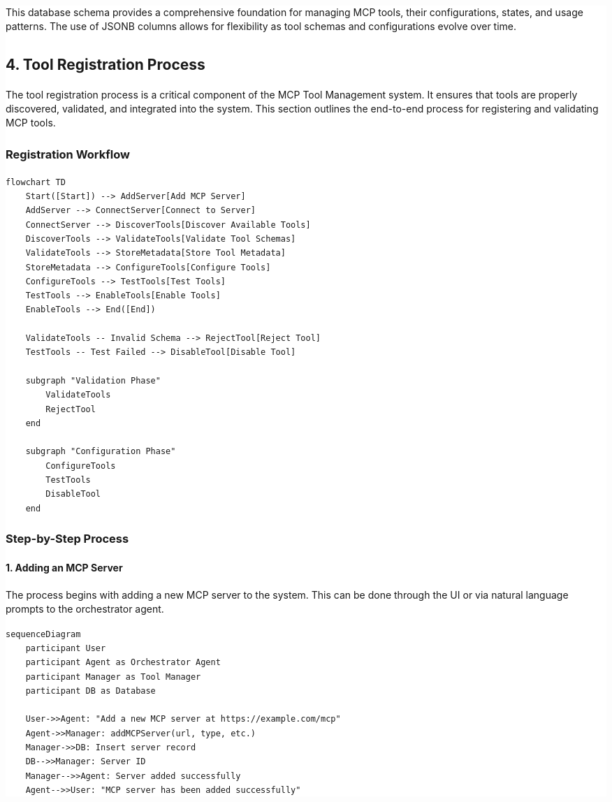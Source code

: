 This database schema provides a comprehensive foundation for managing MCP tools, their configurations, states, and usage patterns. The use of JSONB columns allows for flexibility as tool schemas and configurations evolve over time.

## 4. Tool Registration Process

The tool registration process is a critical component of the MCP Tool Management system. It ensures that tools are properly discovered, validated, and integrated into the system. This section outlines the end-to-end process for registering and validating MCP tools.

### Registration Workflow

```mermaid
flowchart TD
    Start([Start]) --> AddServer[Add MCP Server]
    AddServer --> ConnectServer[Connect to Server]
    ConnectServer --> DiscoverTools[Discover Available Tools]
    DiscoverTools --> ValidateTools[Validate Tool Schemas]
    ValidateTools --> StoreMetadata[Store Tool Metadata]
    StoreMetadata --> ConfigureTools[Configure Tools]
    ConfigureTools --> TestTools[Test Tools]
    TestTools --> EnableTools[Enable Tools]
    EnableTools --> End([End])
    
    ValidateTools -- Invalid Schema --> RejectTool[Reject Tool]
    TestTools -- Test Failed --> DisableTool[Disable Tool]
    
    subgraph "Validation Phase"
        ValidateTools
        RejectTool
    end
    
    subgraph "Configuration Phase"
        ConfigureTools
        TestTools
        DisableTool
    end
```

### Step-by-Step Process

#### 1. Adding an MCP Server

The process begins with adding a new MCP server to the system. This can be done through the UI or via natural language prompts to the orchestrator agent.

```mermaid
sequenceDiagram
    participant User
    participant Agent as Orchestrator Agent
    participant Manager as Tool Manager
    participant DB as Database
    
    User->>Agent: "Add a new MCP server at https://example.com/mcp"
    Agent->>Manager: addMCPServer(url, type, etc.)
    Manager->>DB: Insert server record
    DB-->>Manager: Server ID
    Manager-->>Agent: Server added successfully
    Agent-->>User: "MCP server has been added successfully"
```
